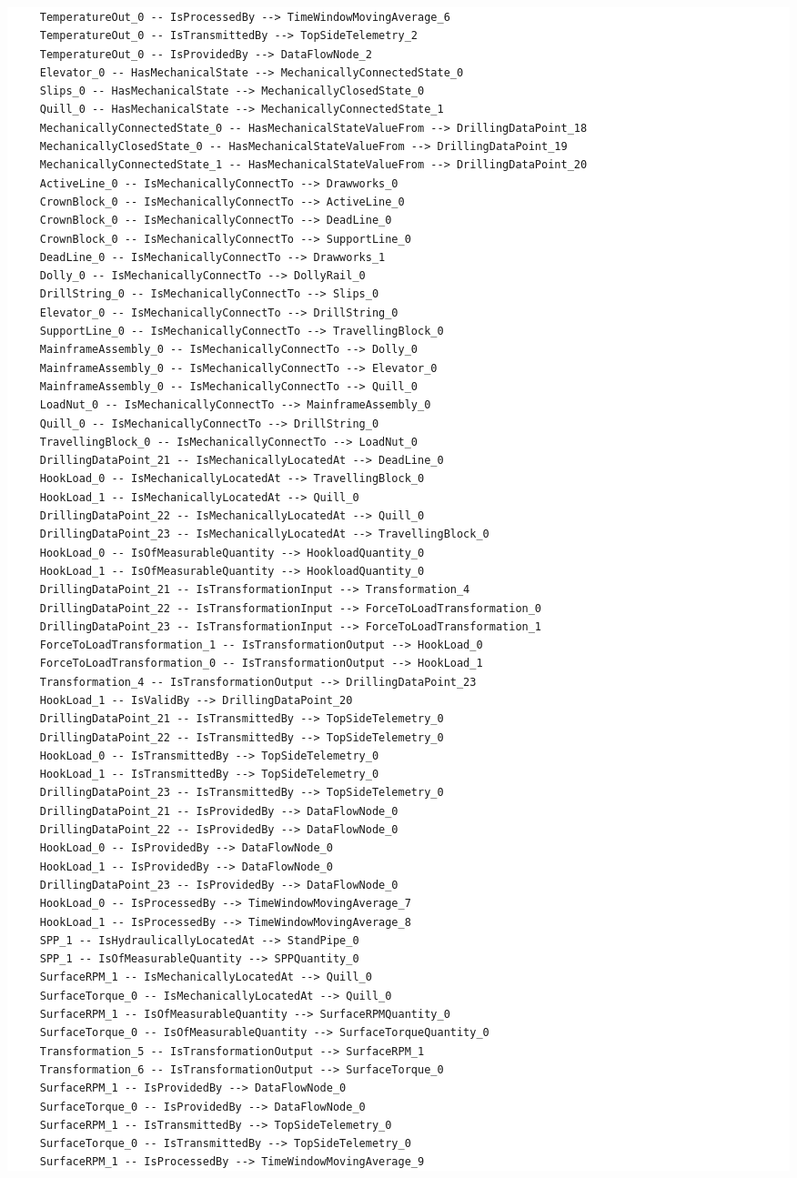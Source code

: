```mermaid
	 TemperatureOut_0 -- IsProcessedBy --> TimeWindowMovingAverage_6 
	 TemperatureOut_0 -- IsTransmittedBy --> TopSideTelemetry_2 
	 TemperatureOut_0 -- IsProvidedBy --> DataFlowNode_2 
	 Elevator_0 -- HasMechanicalState --> MechanicallyConnectedState_0 
	 Slips_0 -- HasMechanicalState --> MechanicallyClosedState_0 
	 Quill_0 -- HasMechanicalState --> MechanicallyConnectedState_1 
	 MechanicallyConnectedState_0 -- HasMechanicalStateValueFrom --> DrillingDataPoint_18 
	 MechanicallyClosedState_0 -- HasMechanicalStateValueFrom --> DrillingDataPoint_19 
	 MechanicallyConnectedState_1 -- HasMechanicalStateValueFrom --> DrillingDataPoint_20 
	 ActiveLine_0 -- IsMechanicallyConnectTo --> Drawworks_0 
	 CrownBlock_0 -- IsMechanicallyConnectTo --> ActiveLine_0 
	 CrownBlock_0 -- IsMechanicallyConnectTo --> DeadLine_0 
	 CrownBlock_0 -- IsMechanicallyConnectTo --> SupportLine_0 
	 DeadLine_0 -- IsMechanicallyConnectTo --> Drawworks_1 
	 Dolly_0 -- IsMechanicallyConnectTo --> DollyRail_0 
	 DrillString_0 -- IsMechanicallyConnectTo --> Slips_0 
	 Elevator_0 -- IsMechanicallyConnectTo --> DrillString_0 
	 SupportLine_0 -- IsMechanicallyConnectTo --> TravellingBlock_0 
	 MainframeAssembly_0 -- IsMechanicallyConnectTo --> Dolly_0 
	 MainframeAssembly_0 -- IsMechanicallyConnectTo --> Elevator_0 
	 MainframeAssembly_0 -- IsMechanicallyConnectTo --> Quill_0 
	 LoadNut_0 -- IsMechanicallyConnectTo --> MainframeAssembly_0 
	 Quill_0 -- IsMechanicallyConnectTo --> DrillString_0 
	 TravellingBlock_0 -- IsMechanicallyConnectTo --> LoadNut_0 
	 DrillingDataPoint_21 -- IsMechanicallyLocatedAt --> DeadLine_0 
	 HookLoad_0 -- IsMechanicallyLocatedAt --> TravellingBlock_0 
	 HookLoad_1 -- IsMechanicallyLocatedAt --> Quill_0 
	 DrillingDataPoint_22 -- IsMechanicallyLocatedAt --> Quill_0 
	 DrillingDataPoint_23 -- IsMechanicallyLocatedAt --> TravellingBlock_0 
	 HookLoad_0 -- IsOfMeasurableQuantity --> HookloadQuantity_0 
	 HookLoad_1 -- IsOfMeasurableQuantity --> HookloadQuantity_0 
	 DrillingDataPoint_21 -- IsTransformationInput --> Transformation_4 
	 DrillingDataPoint_22 -- IsTransformationInput --> ForceToLoadTransformation_0 
	 DrillingDataPoint_23 -- IsTransformationInput --> ForceToLoadTransformation_1 
	 ForceToLoadTransformation_1 -- IsTransformationOutput --> HookLoad_0 
	 ForceToLoadTransformation_0 -- IsTransformationOutput --> HookLoad_1 
	 Transformation_4 -- IsTransformationOutput --> DrillingDataPoint_23 
	 HookLoad_1 -- IsValidBy --> DrillingDataPoint_20 
	 DrillingDataPoint_21 -- IsTransmittedBy --> TopSideTelemetry_0 
	 DrillingDataPoint_22 -- IsTransmittedBy --> TopSideTelemetry_0 
	 HookLoad_0 -- IsTransmittedBy --> TopSideTelemetry_0 
	 HookLoad_1 -- IsTransmittedBy --> TopSideTelemetry_0 
	 DrillingDataPoint_23 -- IsTransmittedBy --> TopSideTelemetry_0 
	 DrillingDataPoint_21 -- IsProvidedBy --> DataFlowNode_0 
	 DrillingDataPoint_22 -- IsProvidedBy --> DataFlowNode_0 
	 HookLoad_0 -- IsProvidedBy --> DataFlowNode_0 
	 HookLoad_1 -- IsProvidedBy --> DataFlowNode_0 
	 DrillingDataPoint_23 -- IsProvidedBy --> DataFlowNode_0 
	 HookLoad_0 -- IsProcessedBy --> TimeWindowMovingAverage_7 
	 HookLoad_1 -- IsProcessedBy --> TimeWindowMovingAverage_8 
	 SPP_1 -- IsHydraulicallyLocatedAt --> StandPipe_0 
	 SPP_1 -- IsOfMeasurableQuantity --> SPPQuantity_0 
	 SurfaceRPM_1 -- IsMechanicallyLocatedAt --> Quill_0 
	 SurfaceTorque_0 -- IsMechanicallyLocatedAt --> Quill_0 
	 SurfaceRPM_1 -- IsOfMeasurableQuantity --> SurfaceRPMQuantity_0 
	 SurfaceTorque_0 -- IsOfMeasurableQuantity --> SurfaceTorqueQuantity_0 
	 Transformation_5 -- IsTransformationOutput --> SurfaceRPM_1 
	 Transformation_6 -- IsTransformationOutput --> SurfaceTorque_0 
	 SurfaceRPM_1 -- IsProvidedBy --> DataFlowNode_0 
	 SurfaceTorque_0 -- IsProvidedBy --> DataFlowNode_0 
	 SurfaceRPM_1 -- IsTransmittedBy --> TopSideTelemetry_0 
	 SurfaceTorque_0 -- IsTransmittedBy --> TopSideTelemetry_0 
	 SurfaceRPM_1 -- IsProcessedBy --> TimeWindowMovingAverage_9 
```